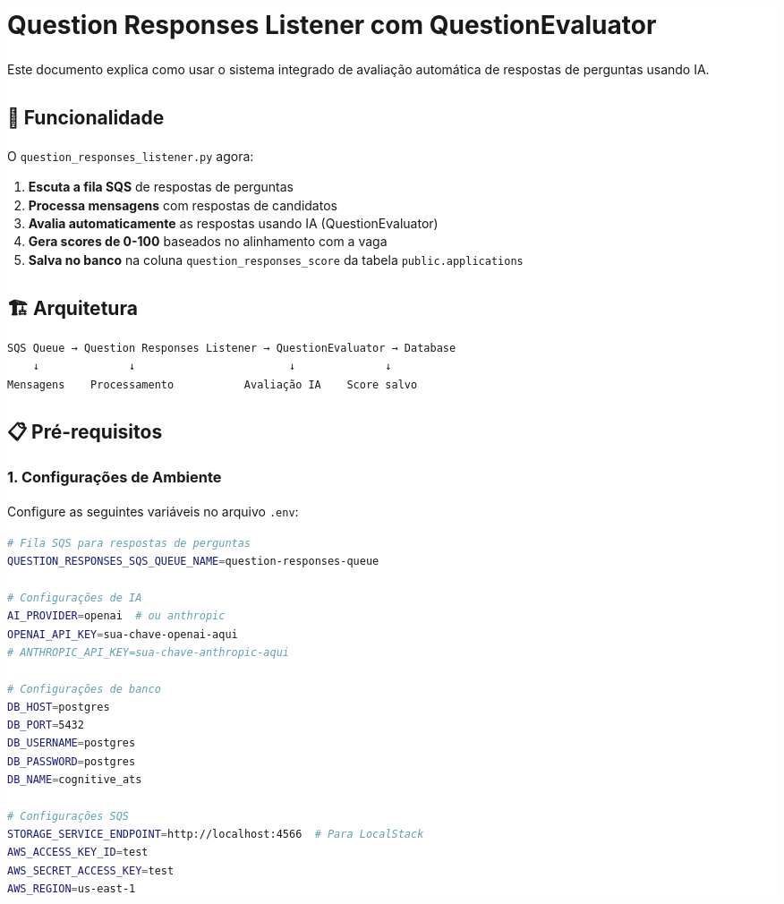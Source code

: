 # Question Responses Listener com QuestionEvaluator

Este documento explica como usar o sistema integrado de avaliação automática de respostas de perguntas usando IA.

## 🎯 Funcionalidade

O `question_responses_listener.py` agora:

1. **Escuta a fila SQS** de respostas de perguntas
2. **Processa mensagens** com respostas de candidatos
3. **Avalia automaticamente** as respostas usando IA (QuestionEvaluator)
4. **Gera scores de 0-100** baseados no alinhamento com a vaga
5. **Salva no banco** na coluna `question_responses_score` da tabela `public.applications`

## 🏗️ Arquitetura

```
SQS Queue → Question Responses Listener → QuestionEvaluator → Database
    ↓              ↓                        ↓              ↓
Mensagens    Processamento           Avaliação IA    Score salvo
```

## 📋 Pré-requisitos

### 1. Configurações de Ambiente
Configure as seguintes variáveis no arquivo `.env`:

```bash
# Fila SQS para respostas de perguntas
QUESTION_RESPONSES_SQS_QUEUE_NAME=question-responses-queue

# Configurações de IA
AI_PROVIDER=openai  # ou anthropic
OPENAI_API_KEY=sua-chave-openai-aqui
# ANTHROPIC_API_KEY=sua-chave-anthropic-aqui

# Configurações de banco
DB_HOST=postgres
DB_PORT=5432
DB_USERNAME=postgres
DB_PASSWORD=postgres
DB_NAME=cognitive_ats

# Configurações SQS
STORAGE_SERVICE_ENDPOINT=http://localhost:4566  # Para LocalStack
AWS_ACCESS_KEY_ID=test
AWS_SECRET_ACCESS_KEY=test
AWS_REGION=us-east-1
```
